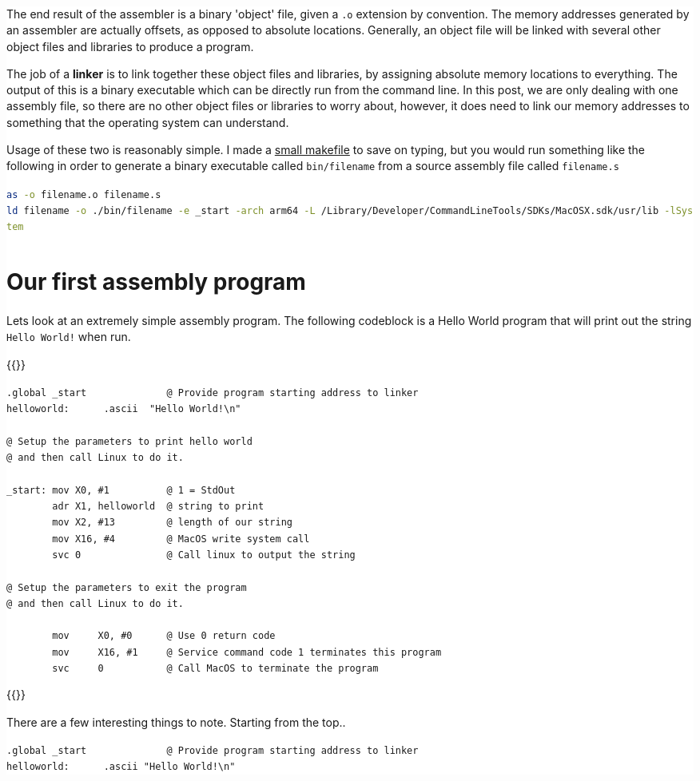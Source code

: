 The end result of the assembler is a binary 'object' file, given a `.o` extension by convention. The memory addresses generated by an assembler are actually offsets, as opposed to absolute locations. Generally, an object file will be linked with several other object files and libraries to produce a program.

The job of a **linker** is to link together these object files and libraries, by assigning absolute memory locations to everything. The output of this is a binary executable which can be directly run from the command line. In this post, we are only dealing with one assembly file, so there are no other object files or libraries to worry about, however, it does need to link our memory addresses to something that the operating system can understand.

Usage of these two is reasonably simple. I made a [small makefile](https://github.com/j-dsouza/assembly/blob/main/Makefile) to save on typing, but you would run something like the following in order to generate a binary executable called `bin/filename` from a source assembly file called `filename.s`

```bash
as -o filename.o filename.s
ld filename -o ./bin/filename -e _start -arch arm64 -L /Library/Developer/CommandLineTools/SDKs/MacOSX.sdk/usr/lib -lSystem
```

# Our first assembly program

Lets look at an extremely simple assembly program. The following codeblock is a Hello World program that will print out the string `Hello World!` when run.

{{<collapse summary="Hello world in assembly">}}

```armasm
.global _start              @ Provide program starting address to linker
helloworld:      .ascii  "Hello World!\n"

@ Setup the parameters to print hello world
@ and then call Linux to do it.

_start: mov X0, #1          @ 1 = StdOut
        adr X1, helloworld  @ string to print
        mov X2, #13         @ length of our string
        mov X16, #4         @ MacOS write system call
        svc 0               @ Call linux to output the string

@ Setup the parameters to exit the program
@ and then call Linux to do it.

        mov     X0, #0      @ Use 0 return code
        mov     X16, #1     @ Service command code 1 terminates this program
        svc     0           @ Call MacOS to terminate the program
```

{{</collapse>}}

There are a few interesting things to note. Starting from the top..

```armasm
.global _start              @ Provide program starting address to linker
helloworld:      .ascii "Hello World!\n"
```
